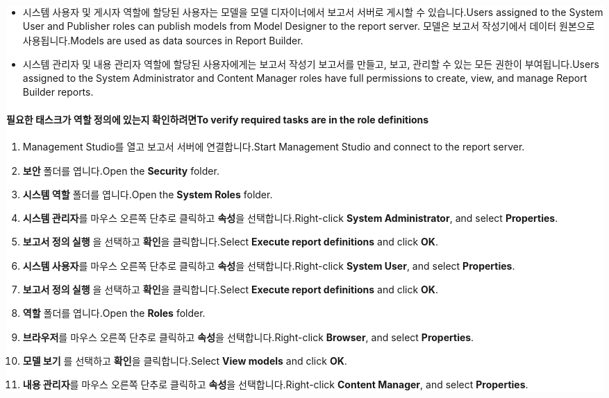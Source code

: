 -   <span data-ttu-id="cc0e4-134">시스템 사용자 및 게시자 역할에 할당된 사용자는 모델을 모델 디자이너에서 보고서 서버로 게시할 수 있습니다.</span><span class="sxs-lookup"><span data-stu-id="cc0e4-134">Users assigned to the System User and Publisher roles can publish models from Model Designer to the report server.</span></span> <span data-ttu-id="cc0e4-135">모델은 보고서 작성기에서 데이터 원본으로 사용됩니다.</span><span class="sxs-lookup"><span data-stu-id="cc0e4-135">Models are used as data sources in Report Builder.</span></span>  
  
-   <span data-ttu-id="cc0e4-136">시스템 관리자 및 내용 관리자 역할에 할당된 사용자에게는 보고서 작성기 보고서를 만들고, 보고, 관리할 수 있는 모든 권한이 부여됩니다.</span><span class="sxs-lookup"><span data-stu-id="cc0e4-136">Users assigned to the System Administrator and Content Manager roles have full permissions to create, view, and manage Report Builder reports.</span></span>  
  
#### <a name="to-verify-required-tasks-are-in-the-role-definitions"></a><span data-ttu-id="cc0e4-137">필요한 태스크가 역할 정의에 있는지 확인하려면</span><span class="sxs-lookup"><span data-stu-id="cc0e4-137">To verify required tasks are in the role definitions</span></span>  
  
1.  <span data-ttu-id="cc0e4-138">Management Studio를 열고 보고서 서버에 연결합니다.</span><span class="sxs-lookup"><span data-stu-id="cc0e4-138">Start Management Studio and connect to the report server.</span></span>  
  
2.  <span data-ttu-id="cc0e4-139">**보안** 폴더를 엽니다.</span><span class="sxs-lookup"><span data-stu-id="cc0e4-139">Open the **Security** folder.</span></span>  
  
3.  <span data-ttu-id="cc0e4-140">**시스템 역할** 폴더를 엽니다.</span><span class="sxs-lookup"><span data-stu-id="cc0e4-140">Open the **System Roles** folder.</span></span>  
  
4.  <span data-ttu-id="cc0e4-141">**시스템 관리자**를 마우스 오른쪽 단추로 클릭하고 **속성**을 선택합니다.</span><span class="sxs-lookup"><span data-stu-id="cc0e4-141">Right-click **System Administrator**, and select **Properties**.</span></span>  
  
5.  <span data-ttu-id="cc0e4-142">**보고서 정의 실행** 을 선택하고 **확인**을 클릭합니다.</span><span class="sxs-lookup"><span data-stu-id="cc0e4-142">Select **Execute report definitions** and click **OK**.</span></span>  
  
6.  <span data-ttu-id="cc0e4-143">**시스템 사용자**를 마우스 오른쪽 단추로 클릭하고 **속성**을 선택합니다.</span><span class="sxs-lookup"><span data-stu-id="cc0e4-143">Right-click **System User**, and select **Properties**.</span></span>  
  
7.  <span data-ttu-id="cc0e4-144">**보고서 정의 실행** 을 선택하고 **확인**을 클릭합니다.</span><span class="sxs-lookup"><span data-stu-id="cc0e4-144">Select **Execute report definitions** and click **OK**.</span></span>  
  
8.  <span data-ttu-id="cc0e4-145">**역할** 폴더를 엽니다.</span><span class="sxs-lookup"><span data-stu-id="cc0e4-145">Open the **Roles** folder.</span></span>  
  
9. <span data-ttu-id="cc0e4-146">**브라우저**를 마우스 오른쪽 단추로 클릭하고 **속성**을 선택합니다.</span><span class="sxs-lookup"><span data-stu-id="cc0e4-146">Right-click **Browser**, and select **Properties**.</span></span>  
  
10. <span data-ttu-id="cc0e4-147">**모델 보기** 를 선택하고 **확인**을 클릭합니다.</span><span class="sxs-lookup"><span data-stu-id="cc0e4-147">Select **View models** and click **OK**.</span></span>  
  
11. <span data-ttu-id="cc0e4-148">**내용 관리자**를 마우스 오른쪽 단추로 클릭하고 **속성**을 선택합니다.</span><span class="sxs-lookup"><span data-stu-id="cc0e4-148">Right-click **Content Manager**, and select **Properties**.</span></span>  
  